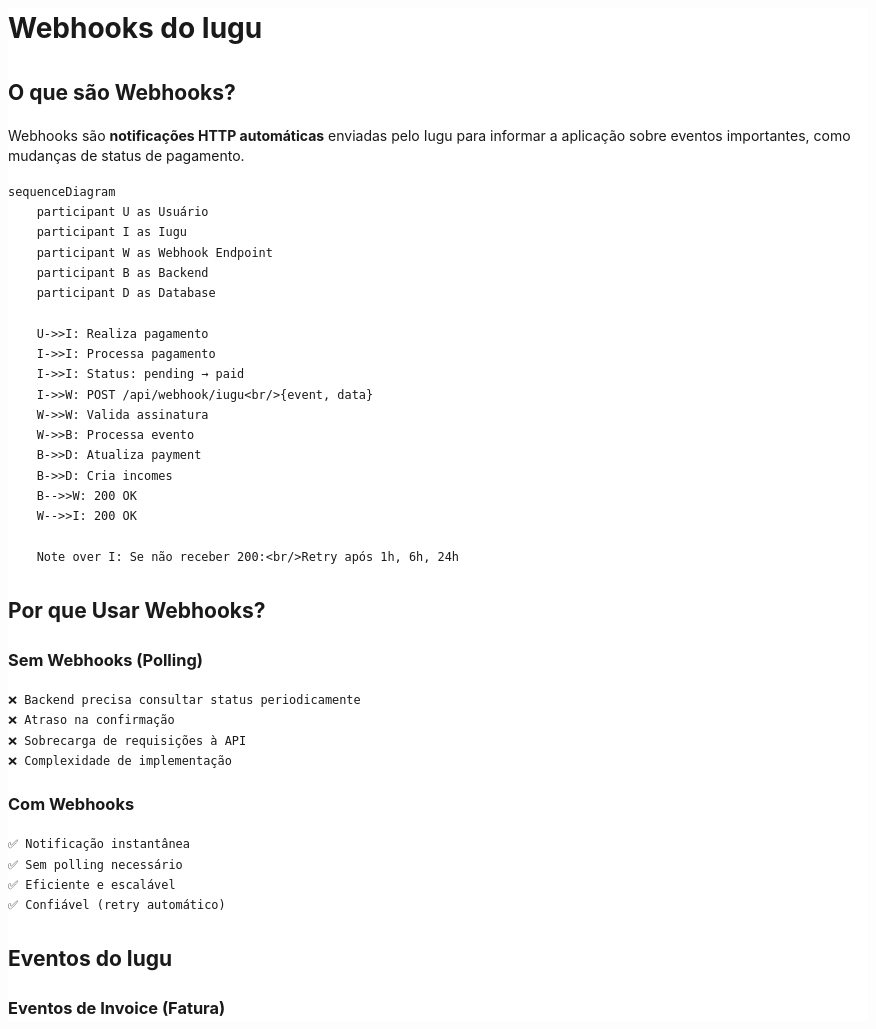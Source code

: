 # Webhooks do Iugu

## O que são Webhooks?

Webhooks são **notificações HTTP automáticas** enviadas pelo Iugu para informar a aplicação sobre eventos importantes, como mudanças de status de pagamento.

```mermaid
sequenceDiagram
    participant U as Usuário
    participant I as Iugu
    participant W as Webhook Endpoint
    participant B as Backend
    participant D as Database
    
    U->>I: Realiza pagamento
    I->>I: Processa pagamento
    I->>I: Status: pending → paid
    I->>W: POST /api/webhook/iugu<br/>{event, data}
    W->>W: Valida assinatura
    W->>B: Processa evento
    B->>D: Atualiza payment
    B->>D: Cria incomes
    B-->>W: 200 OK
    W-->>I: 200 OK
    
    Note over I: Se não receber 200:<br/>Retry após 1h, 6h, 24h
```

## Por que Usar Webhooks?

### Sem Webhooks (Polling)
```
❌ Backend precisa consultar status periodicamente
❌ Atraso na confirmação
❌ Sobrecarga de requisições à API
❌ Complexidade de implementação
```

### Com Webhooks
```
✅ Notificação instantânea
✅ Sem polling necessário
✅ Eficiente e escalável
✅ Confiável (retry automático)
```

## Eventos do Iugu

### Eventos de Invoice (Fatura)
